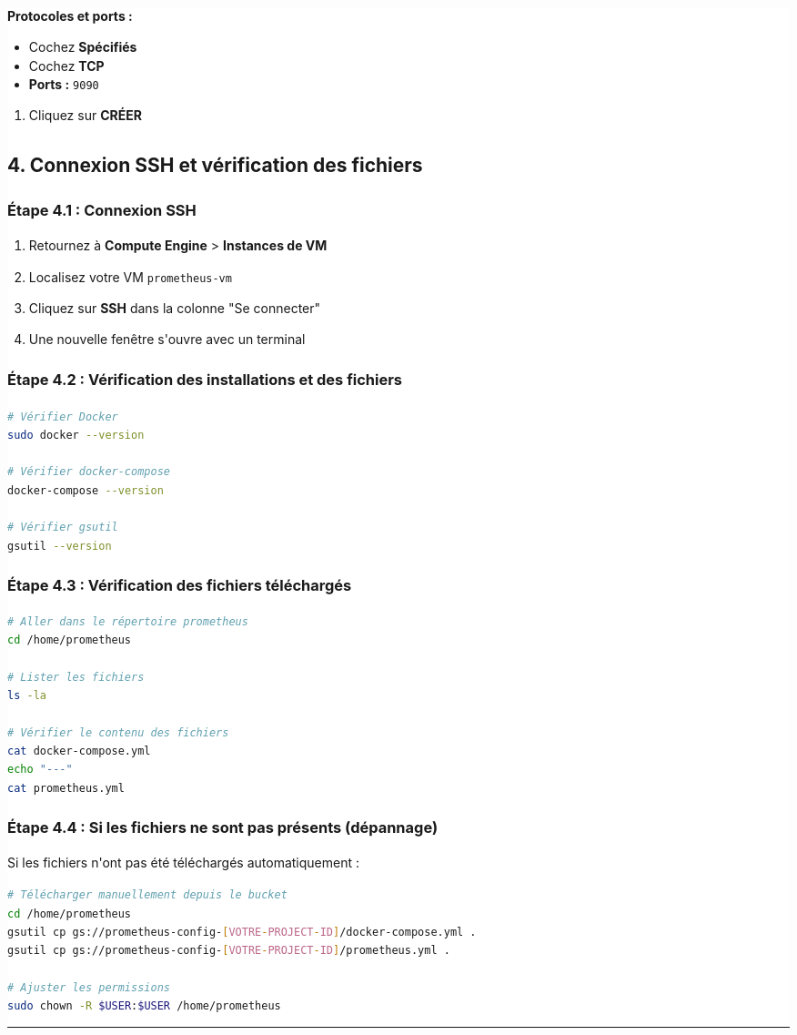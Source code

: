 
**Protocoles et ports :**
- Cochez **Spécifiés**
- Cochez **TCP**
- **Ports :** `9090`


1. Cliquez sur **CRÉER**


## 4. Connexion SSH et vérification des fichiers

### Étape 4.1 : Connexion SSH

1. Retournez à **Compute Engine** > **Instances de VM**
2. Localisez votre VM `prometheus-vm`
3. Cliquez sur **SSH** dans la colonne "Se connecter"

4. Une nouvelle fenêtre s'ouvre avec un terminal

### Étape 4.2 : Vérification des installations et des fichiers

```bash
# Vérifier Docker
sudo docker --version

# Vérifier docker-compose
docker-compose --version

# Vérifier gsutil
gsutil --version
```

### Étape 4.3 : Vérification des fichiers téléchargés

```bash
# Aller dans le répertoire prometheus
cd /home/prometheus

# Lister les fichiers
ls -la

# Vérifier le contenu des fichiers
cat docker-compose.yml
echo "---"
cat prometheus.yml
```

### Étape 4.4 : Si les fichiers ne sont pas présents (dépannage)

Si les fichiers n'ont pas été téléchargés automatiquement :

```bash
# Télécharger manuellement depuis le bucket
cd /home/prometheus
gsutil cp gs://prometheus-config-[VOTRE-PROJECT-ID]/docker-compose.yml .
gsutil cp gs://prometheus-config-[VOTRE-PROJECT-ID]/prometheus.yml .

# Ajuster les permissions
sudo chown -R $USER:$USER /home/prometheus
```

---